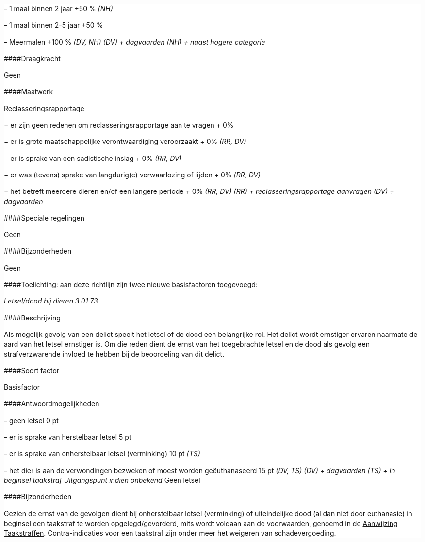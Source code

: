 – 1 maal binnen 2 jaar +50 % *(NH)*  

– 1 maal binnen 2-5 jaar +50 %  

– Meermalen +100 % *(DV, NH)*    *(DV) + dagvaarden*   *(NH) + naast hogere categorie*     

####Draagkracht

Geen    

####Maatwerk

Reclasseringsrapportage 

− er zijn geen redenen om reclasseringsrapportage aan te vragen + 0%  

− er is grote maatschappelijke verontwaardiging veroorzaakt + 0% *(RR, DV)*  

− er is sprake van een sadistische inslag + 0% *(RR, DV)*  

− er was (tevens) sprake van langdurig(e) verwaarlozing of lijden + 0% *(RR, DV)*  

− het betreft meerdere dieren en/of een langere periode + 0% *(RR, DV)*    *(RR) + reclasseringsrapportage aanvragen*   *(DV) + dagvaarden*     

####Speciale regelingen

Geen    

####Bijzonderheden

Geen     

####Toelichting: aan deze richtlijn zijn twee nieuwe basisfactoren toegevoegd:

*Letsel/dood bij dieren 3.01.73*    

####Beschrijving

Als mogelijk gevolg van een delict speelt het letsel of de dood een belangrijke rol. Het delict wordt ernstiger ervaren naarmate de aard van het letsel ernstiger is. Om die reden dient de ernst van het toegebrachte letsel en de dood als gevolg een strafverzwarende invloed te hebben bij de beoordeling van dit delict.    

####Soort factor

Basisfactor    

####Antwoordmogelijkheden

– geen letsel 0 pt  

– er is sprake van herstelbaar letsel 5 pt  

– er is sprake van onherstelbaar letsel (verminking) 10 pt *(TS)*  

– het dier is aan de verwondingen bezweken of moest worden geëuthanaseerd 15 pt *(DV, TS)*    *(DV) + dagvaarden*   *(TS) + in beginsel taakstraf*   *Uitgangspunt indien onbekend*  Geen letsel    

####Bijzonderheden

Gezien de ernst van de gevolgen dient bij onherstelbaar letsel (verminking) of uiteindelijke dood (al dan niet door euthanasie) in beginsel een taakstraf te worden opgelegd/gevorderd, mits wordt voldaan aan de voorwaarden, genoemd in de [Aanwijzing Taakstraffen](../../../../../../../../../beleidsregel/aanwijzing/taakstraffen/BWBR0021490/README.md). Contra-indicaties voor een taakstraf zijn onder meer het weigeren van schadevergoeding.    
